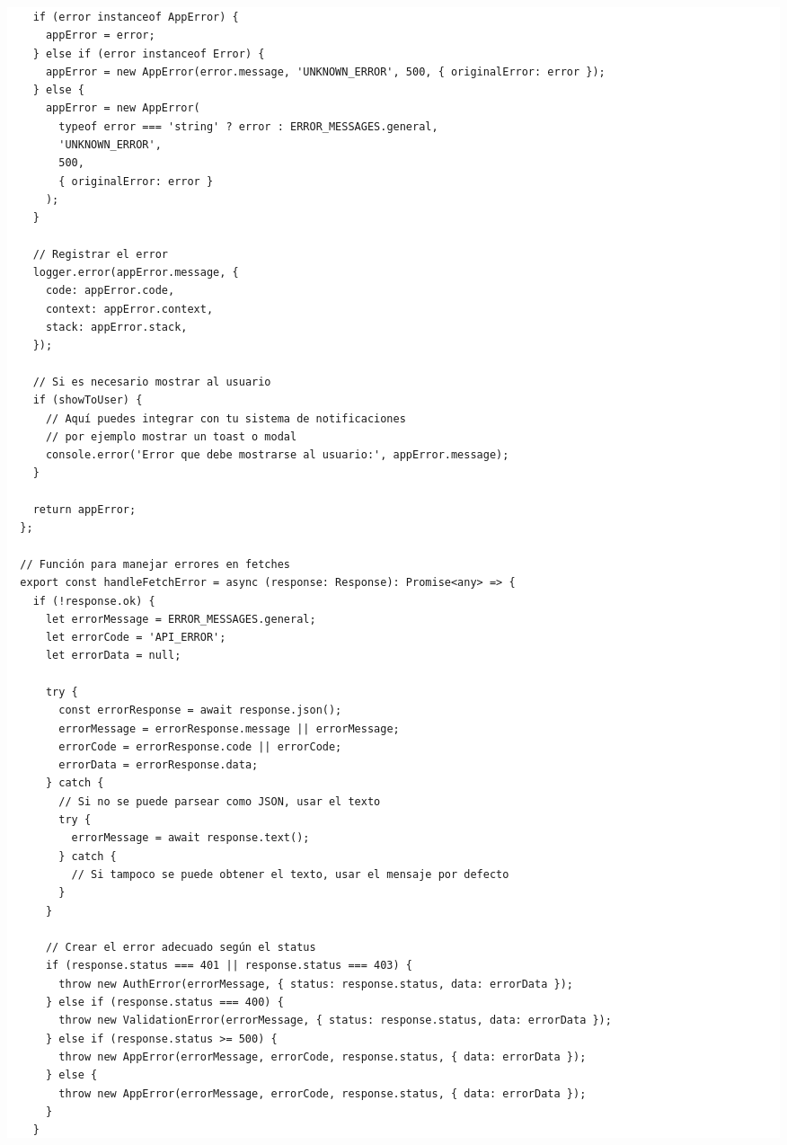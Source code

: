         if (error instanceof AppError) {
          appError = error;
        } else if (error instanceof Error) {
          appError = new AppError(error.message, 'UNKNOWN_ERROR', 500, { originalError: error });
        } else {
          appError = new AppError(
            typeof error === 'string' ? error : ERROR_MESSAGES.general,
            'UNKNOWN_ERROR',
            500,
            { originalError: error }
          );
        }
        
        // Registrar el error
        logger.error(appError.message, {
          code: appError.code,
          context: appError.context,
          stack: appError.stack,
        });
        
        // Si es necesario mostrar al usuario
        if (showToUser) {
          // Aquí puedes integrar con tu sistema de notificaciones
          // por ejemplo mostrar un toast o modal
          console.error('Error que debe mostrarse al usuario:', appError.message);
        }
        
        return appError;
      };
      
      // Función para manejar errores en fetches
      export const handleFetchError = async (response: Response): Promise<any> => {
        if (!response.ok) {
          let errorMessage = ERROR_MESSAGES.general;
          let errorCode = 'API_ERROR';
          let errorData = null;
          
          try {
            const errorResponse = await response.json();
            errorMessage = errorResponse.message || errorMessage;
            errorCode = errorResponse.code || errorCode;
            errorData = errorResponse.data;
          } catch {
            // Si no se puede parsear como JSON, usar el texto
            try {
              errorMessage = await response.text();
            } catch {
              // Si tampoco se puede obtener el texto, usar el mensaje por defecto
            }
          }
          
          // Crear el error adecuado según el status
          if (response.status === 401 || response.status === 403) {
            throw new AuthError(errorMessage, { status: response.status, data: errorData });
          } else if (response.status === 400) {
            throw new ValidationError(errorMessage, { status: response.status, data: errorData });
          } else if (response.status >= 500) {
            throw new AppError(errorMessage, errorCode, response.status, { data: errorData });
          } else {
            throw new AppError(errorMessage, errorCode, response.status, { data: errorData });
          }
        }
        
